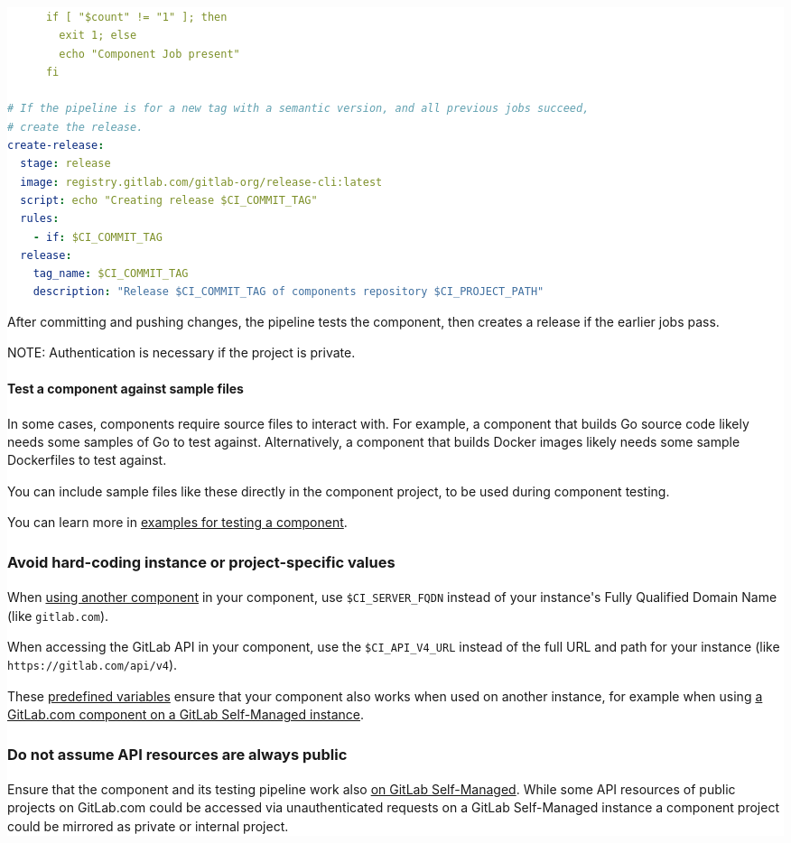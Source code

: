 ```yaml
      if [ "$count" != "1" ]; then
        exit 1; else
        echo "Component Job present"
      fi

# If the pipeline is for a new tag with a semantic version, and all previous jobs succeed,
# create the release.
create-release:
  stage: release
  image: registry.gitlab.com/gitlab-org/release-cli:latest
  script: echo "Creating release $CI_COMMIT_TAG"
  rules:
    - if: $CI_COMMIT_TAG
  release:
    tag_name: $CI_COMMIT_TAG
    description: "Release $CI_COMMIT_TAG of components repository $CI_PROJECT_PATH"
```

After committing and pushing changes, the pipeline tests the component, then creates
a release if the earlier jobs pass.

NOTE:
Authentication is necessary if the project is private.

#### Test a component against sample files

In some cases, components require source files to interact with. For example, a component
that builds Go source code likely needs some samples of Go to test against. Alternatively,
a component that builds Docker images likely needs some sample Dockerfiles to test against.

You can include sample files like these directly in the component project, to be used
during component testing.

You can learn more in [examples for testing a component](examples.md#test-a-component).

### Avoid hard-coding instance or project-specific values

When [using another component](#use-a-component) in your component, use `$CI_SERVER_FQDN`
instead of your instance's Fully Qualified Domain Name (like `gitlab.com`).

When accessing the GitLab API in your component, use the `$CI_API_V4_URL` instead of the
full URL and path for your instance (like `https://gitlab.com/api/v4`).

These [predefined variables](../variables/predefined_variables.md)
ensure that your component also works when used on another instance, for example when using
[a GitLab.com component on a GitLab Self-Managed instance](#use-a-gitlabcom-component-on-gitlab-self-managed).

### Do not assume API resources are always public

Ensure that the component and its testing pipeline work also [on GitLab Self-Managed](#use-a-gitlabcom-component-on-gitlab-self-managed).
While some API resources of public projects on GitLab.com could be accessed via unauthenticated requests
on a GitLab Self-Managed instance a component project could be mirrored as private or internal project.

